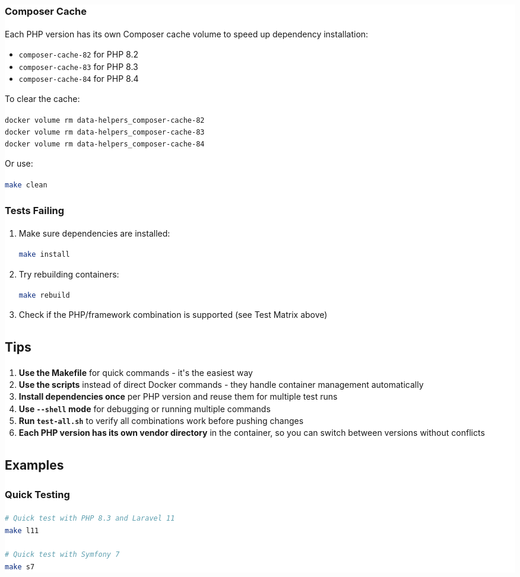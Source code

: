 ### Composer Cache

Each PHP version has its own Composer cache volume to speed up dependency installation:
- `composer-cache-82` for PHP 8.2
- `composer-cache-83` for PHP 8.3
- `composer-cache-84` for PHP 8.4

To clear the cache:

```bash
docker volume rm data-helpers_composer-cache-82
docker volume rm data-helpers_composer-cache-83
docker volume rm data-helpers_composer-cache-84
```

Or use:

```bash
make clean
```

### Tests Failing

1. Make sure dependencies are installed:
   ```bash
   make install
   ```

2. Try rebuilding containers:
   ```bash
   make rebuild
   ```

3. Check if the PHP/framework combination is supported (see Test Matrix above)

## Tips

1. **Use the Makefile** for quick commands - it's the easiest way
2. **Use the scripts** instead of direct Docker commands - they handle container management automatically
3. **Install dependencies once** per PHP version and reuse them for multiple test runs
4. **Use `--shell` mode** for debugging or running multiple commands
5. **Run `test-all.sh`** to verify all combinations work before pushing changes
6. **Each PHP version has its own vendor directory** in the container, so you can switch between versions without conflicts

## Examples

### Quick Testing

```bash
# Quick test with PHP 8.3 and Laravel 11
make l11

# Quick test with Symfony 7
make s7
```
